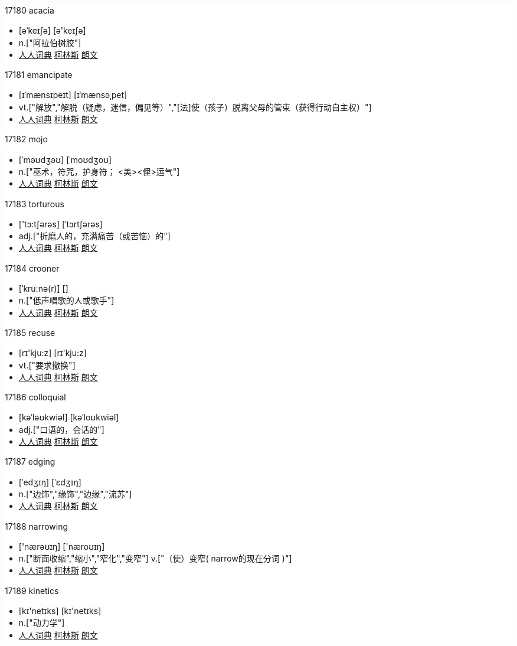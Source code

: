 17180 acacia 
- [əˈkeɪʃə]  [ə'keɪʃə] 
- n.["阿拉伯树胶"]   
- [人人词典](https://www.91dict.com/words?w=acacia) [柯林斯](https://www.collinsdictionary.com/zh/dictionary/english/acacia) [朗文](https://www.ldoceonline.com/dictionary/acacia) 

17181 emancipate 
- [ɪˈmænsɪpeɪt]  [ɪˈmænsəˌpet] 
- vt.["解放","解脱（疑虑，迷信，偏见等）","[法]使（孩子）脱离父母的管束（获得行动自主权）"]   
- [人人词典](https://www.91dict.com/words?w=emancipate) [柯林斯](https://www.collinsdictionary.com/zh/dictionary/english/emancipate) [朗文](https://www.ldoceonline.com/dictionary/emancipate) 

17182 mojo 
- [ˈməʊdʒəʊ]  [ˈmoʊdʒoʊ] 
- n.["巫术，符咒，护身符； <美><俚>运气"]   
- [人人词典](https://www.91dict.com/words?w=mojo) [柯林斯](https://www.collinsdictionary.com/zh/dictionary/english/mojo) [朗文](https://www.ldoceonline.com/dictionary/mojo) 

17183 torturous 
- ['tɔ:tʃərəs]  [ˈtɔrtʃərəs] 
- adj.["折磨人的，充满痛苦（或苦恼）的"]   
- [人人词典](https://www.91dict.com/words?w=torturous) [柯林斯](https://www.collinsdictionary.com/zh/dictionary/english/torturous) [朗文](https://www.ldoceonline.com/dictionary/torturous) 

17184 crooner 
- [ˈkru:nə(r)]  [] 
- n.["低声唱歌的人或歌手"]   
- [人人词典](https://www.91dict.com/words?w=crooner) [柯林斯](https://www.collinsdictionary.com/zh/dictionary/english/crooner) [朗文](https://www.ldoceonline.com/dictionary/crooner) 

17185 recuse 
- [rɪ'kju:z]  [rɪ'kju:z] 
- vt.["要求撤换"]   
- [人人词典](https://www.91dict.com/words?w=recuse) [柯林斯](https://www.collinsdictionary.com/zh/dictionary/english/recuse) [朗文](https://www.ldoceonline.com/dictionary/recuse) 

17186 colloquial 
- [kəˈləʊkwiəl]  [kəˈloʊkwiəl] 
- adj.["口语的，会话的"]   
- [人人词典](https://www.91dict.com/words?w=colloquial) [柯林斯](https://www.collinsdictionary.com/zh/dictionary/english/colloquial) [朗文](https://www.ldoceonline.com/dictionary/colloquial) 

17187 edging 
- [ˈedʒɪŋ]  [ˈɛdʒɪŋ] 
- n.["边饰","缘饰","边缘","流苏"]   
- [人人词典](https://www.91dict.com/words?w=edging) [柯林斯](https://www.collinsdictionary.com/zh/dictionary/english/edging) [朗文](https://www.ldoceonline.com/dictionary/edging) 

17188 narrowing 
- ['nærəʊɪŋ]  ['næroʊɪŋ] 
- n.["断面收缩","缩小","窄化","变窄"]  v.["（使）变窄( narrow的现在分词 )"]   
- [人人词典](https://www.91dict.com/words?w=narrowing) [柯林斯](https://www.collinsdictionary.com/zh/dictionary/english/narrowing) [朗文](https://www.ldoceonline.com/dictionary/narrowing) 

17189 kinetics 
- [kɪ'netɪks]  [kɪ'netɪks] 
- n.["动力学"]   
- [人人词典](https://www.91dict.com/words?w=kinetics) [柯林斯](https://www.collinsdictionary.com/zh/dictionary/english/kinetics) [朗文](https://www.ldoceonline.com/dictionary/kinetics) 
